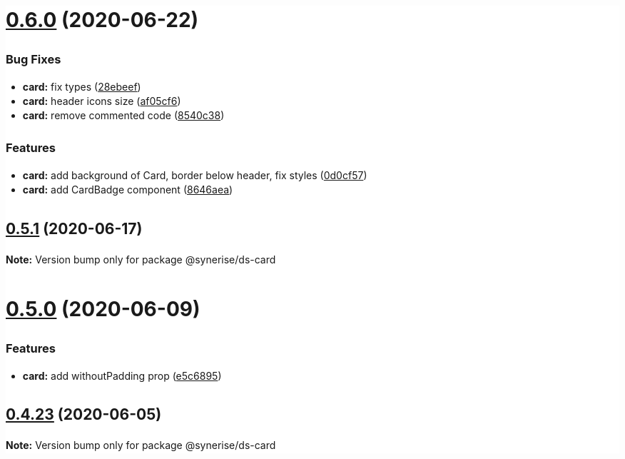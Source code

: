 
# [0.6.0](https://github.com/Synerise/synerise-design/compare/@synerise/ds-card@0.5.1...@synerise/ds-card@0.6.0) (2020-06-22)


### Bug Fixes

* **card:** fix types ([28ebeef](https://github.com/Synerise/synerise-design/commit/28ebeef10f81e71b2be11753a4dc34858b7e4e29))
* **card:** header icons size ([af05cf6](https://github.com/Synerise/synerise-design/commit/af05cf655f7db68c49a0e72258447235638ed5ab))
* **card:** remove commented code ([8540c38](https://github.com/Synerise/synerise-design/commit/8540c38cf87981dfbf4717a471783b6a698b4d37))


### Features

* **card:** add background of Card, border below header, fix styles ([0d0cf57](https://github.com/Synerise/synerise-design/commit/0d0cf57fdca89bdc213b4a2ac59bfe8bfe839868))
* **card:** add CardBadge component ([8646aea](https://github.com/Synerise/synerise-design/commit/8646aea0286ba748e29ddffa1166cbb99a6c5abe))





## [0.5.1](https://github.com/Synerise/synerise-design/compare/@synerise/ds-card@0.5.0...@synerise/ds-card@0.5.1) (2020-06-17)

**Note:** Version bump only for package @synerise/ds-card





# [0.5.0](https://github.com/Synerise/synerise-design/compare/@synerise/ds-card@0.4.23...@synerise/ds-card@0.5.0) (2020-06-09)


### Features

* **card:** add withoutPadding prop ([e5c6895](https://github.com/Synerise/synerise-design/commit/e5c68957161f774372b74776087ee27181384370))





## [0.4.23](https://github.com/Synerise/synerise-design/compare/@synerise/ds-card@0.4.22...@synerise/ds-card@0.4.23) (2020-06-05)

**Note:** Version bump only for package @synerise/ds-card
